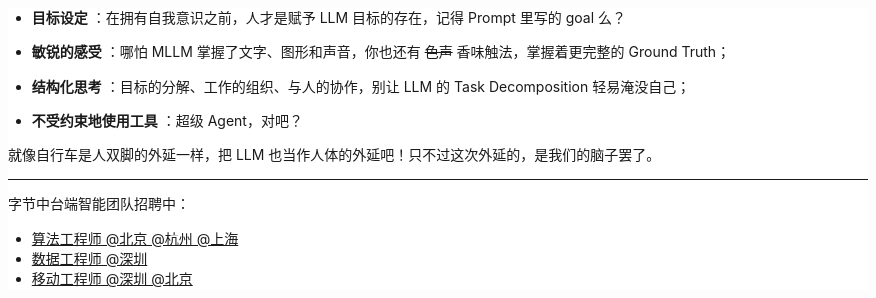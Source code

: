   * **目标设定** ：在拥有自我意识之前，人才是赋予 LLM 目标的存在，记得 Prompt 里写的 goal 么？ 

  * **敏锐的感受** ：哪怕 MLLM 掌握了文字、图形和声音，你也还有 ~~色声~~ 香味触法，掌握着更完整的 Ground Truth； 

  * **结构化思考** ：目标的分解、工作的组织、与人的协作，别让 LLM 的 Task Decomposition 轻易淹没自己； 

  * **不受约束地使用工具** ：超级 Agent，对吧？ 




就像自行车是人双脚的外延一样，把 LLM 也当作人体的外延吧！只不过这次外延的，是我们的脑子罢了。 

* * *

字节中台端智能团队招聘中： 

  * [ 算法工程师 @北京 @杭州 @上海 ](https://link.juejin.cn?target=http%3A%2F%2Fjob.toutiao.com%2Fsociety%2Fposition%2Fdetail%2F6909805440076777735 "http://job.toutiao.com/society/position/detail/6909805440076777735")
  * [ 数据工程师 @深圳 ](https://link.juejin.cn?target=https%3A%2F%2Fjobs.bytedance.com%2Fsociety%2Fposition%2Fdetail%2F7077529707596368136 "https://jobs.bytedance.com/society/position/detail/7077529707596368136")
  * [ 移动工程师 @深圳 @北京 ](https://link.juejin.cn?target=https%3A%2F%2Fjobs.bytedance.com%2Fexperienced%2Fposition%2F7281479395705407803%2Fdetail "https://jobs.bytedance.com/experienced/position/7281479395705407803/detail")




